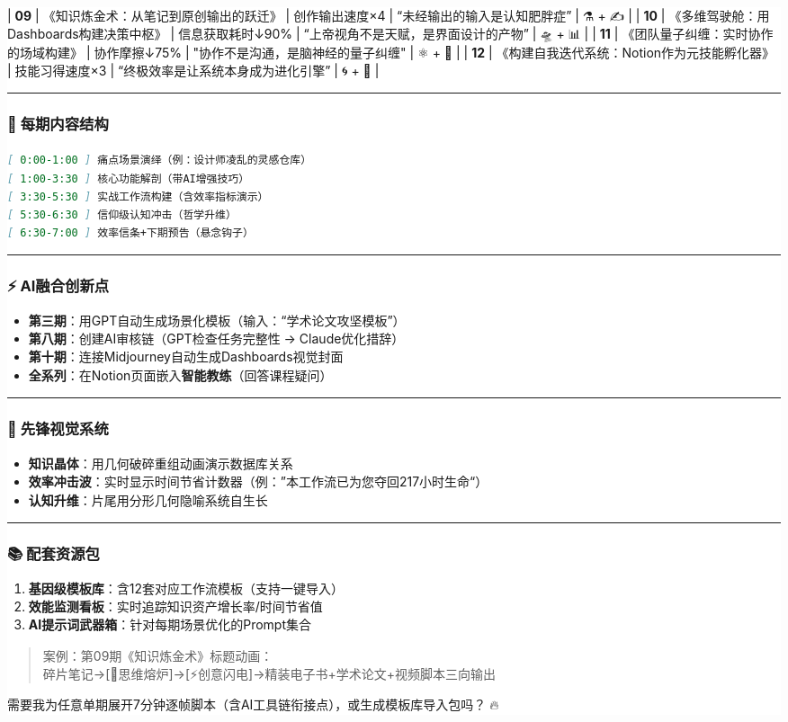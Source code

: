 | **09** | 《知识炼金术：从笔记到原创输出的跃迁》 | 创作输出速度×4 | “未经输出的输入是认知肥胖症” | ⚗️ + ✍️ |
| **10** | 《多维驾驶舱：用Dashboards构建决策中枢》 | 信息获取耗时↓90% | “上帝视角不是天赋，是界面设计的产物” | 🛸 + 📊 |
| **11** | 《团队量子纠缠：实时协作的场域构建》 | 协作摩擦↓75% | "协作不是沟通，是脑神经的量子纠缠" | ⚛️ + 🤝 |
| **12** | 《构建自我迭代系统：Notion作为元技能孵化器》 | 技能习得速度×3 | “终极效率是让系统本身成为进化引擎” | 🌀 + 🚀 |

---

### 🧩 **每期内容结构**  
```markdown
[ 0:00-1:00 ] 痛点场景演绎（例：设计师凌乱的灵感仓库）  
[ 1:00-3:30 ] 核心功能解剖（带AI增强技巧）  
[ 3:30-5:30 ] 实战工作流构建（含效率指标演示）  
[ 5:30-6:30 ] 信仰级认知冲击（哲学升维）  
[ 6:30-7:00 ] 效率信条+下期预告（悬念钩子）
```

---

### ⚡ **AI融合创新点**  
- **第三期**：用GPT自动生成场景化模板（输入：“学术论文攻坚模板”）  
- **第八期**：创建AI审核链（GPT检查任务完整性 → Claude优化措辞）  
- **第十期**：连接Midjourney自动生成Dashboards视觉封面  
- **全系列**：在Notion页面嵌入**智能教练**（回答课程疑问）

---

### 🎨 **先锋视觉系统**  
- **知识晶体**：用几何破碎重组动画演示数据库关系  
- **效率冲击波**：实时显示时间节省计数器（例：”本工作流已为您夺回217小时生命“）  
- **认知升维**：片尾用分形几何隐喻系统自生长  

---

### 📚 **配套资源包**  
1. **基因级模板库**：含12套对应工作流模板（支持一键导入）  
2. **效能监测看板**：实时追踪知识资产增长率/时间节省值  
3. **AI提示词武器箱**：针对每期场景优化的Prompt集合  

> 案例：第09期《知识炼金术》标题动画：  
> 碎片笔记→[🧠思维熔炉]→[⚡创意闪电]→精装电子书+学术论文+视频脚本三向输出

需要我为任意单期展开7分钟逐帧脚本（含AI工具链衔接点），或生成模板库导入包吗？ 🔥